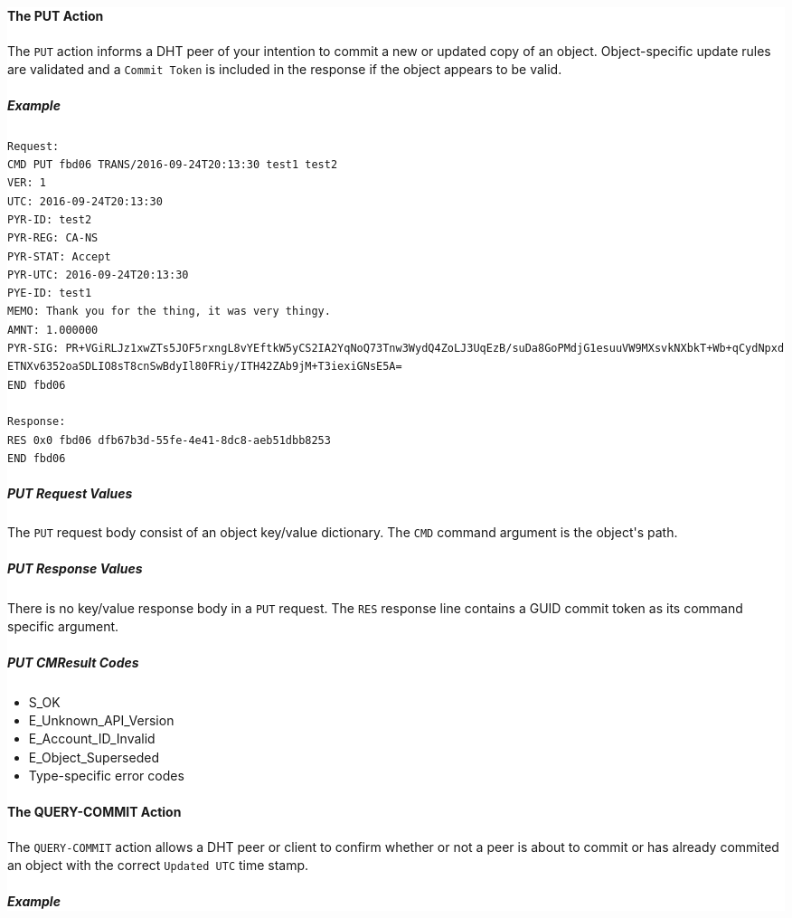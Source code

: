 #### The PUT Action

The `PUT` action informs a DHT peer of your intention to commit a new or updated copy of an object. Object-specific update rules are validated and a `Commit Token` is included in the response if the object appears to be valid.

##### Example

````
Request:
CMD PUT fbd06 TRANS/2016-09-24T20:13:30 test1 test2
VER: 1
UTC: 2016-09-24T20:13:30
PYR-ID: test2
PYR-REG: CA-NS
PYR-STAT: Accept
PYR-UTC: 2016-09-24T20:13:30
PYE-ID: test1
MEMO: Thank you for the thing, it was very thingy.
AMNT: 1.000000
PYR-SIG: PR+VGiRLJz1xwZTs5JOF5rxngL8vYEftkW5yCS2IA2YqNoQ73Tnw3WydQ4ZoLJ3UqEzB/suDa8GoPMdjG1esuuVW9MXsvkNXbkT+Wb+qCydNpxdETNXv6352oaSDLIO8sT8cnSwBdyIl80FRiy/ITH42ZAb9jM+T3iexiGNsE5A=
END fbd06

Response:
RES 0x0 fbd06 dfb67b3d-55fe-4e41-8dc8-aeb51dbb8253
END fbd06
````

##### PUT Request Values

The `PUT` request body consist of an object key/value dictionary. The `CMD` command argument is the object's path.

##### PUT Response Values

There is no key/value response body in a `PUT` request. The `RES` response line contains a GUID commit token as its command specific argument.

##### PUT CMResult Codes

- S_OK
- E_Unknown_API_Version
- E_Account_ID_Invalid
- E_Object_Superseded
- Type-specific error codes



#### The QUERY-COMMIT Action

The `QUERY-COMMIT` action allows a DHT peer or client to confirm whether or not a peer is about to commit or has already commited an object with the correct `Updated UTC` time stamp.

##### Example
